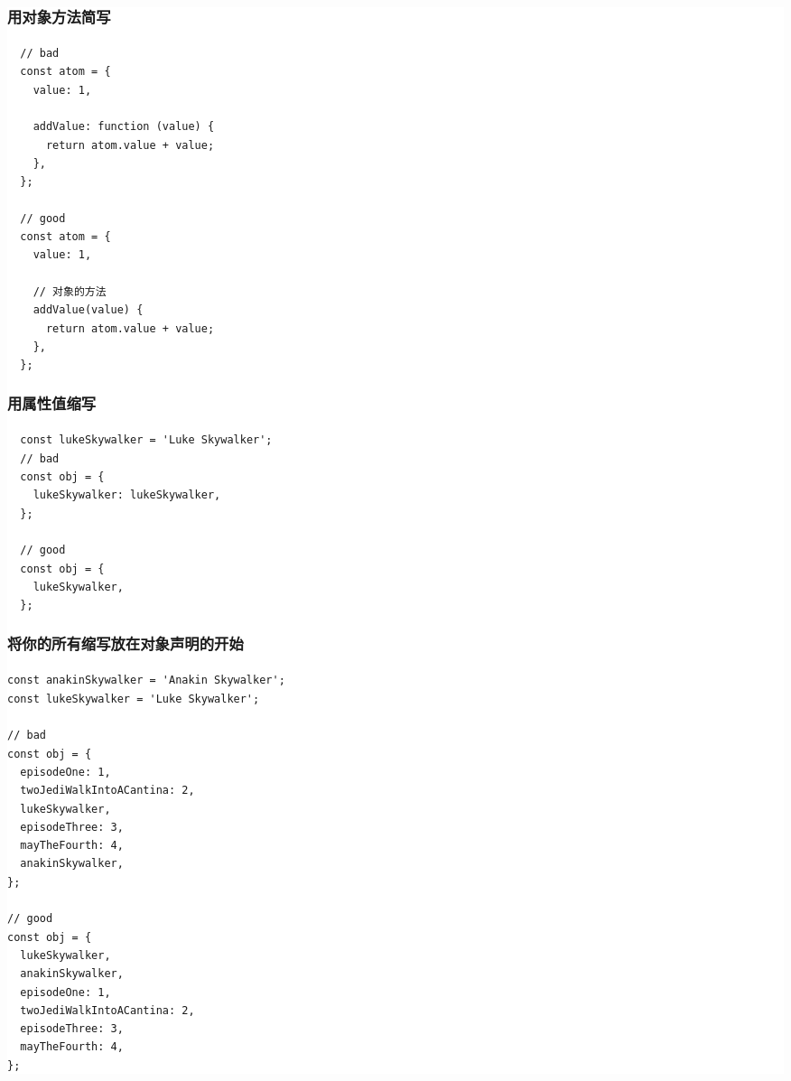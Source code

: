 ### 用对象方法简写

```
  // bad
  const atom = {
    value: 1,

    addValue: function (value) {
      return atom.value + value;
    },
  };

  // good
  const atom = {
    value: 1,

    // 对象的方法
    addValue(value) {
      return atom.value + value;
    },
  };
```

### 用属性值缩写

```
  const lukeSkywalker = 'Luke Skywalker';
  // bad
  const obj = {
    lukeSkywalker: lukeSkywalker,
  };

  // good
  const obj = {
    lukeSkywalker,
  };
```

###  将你的所有缩写放在对象声明的开始
  ```
  const anakinSkywalker = 'Anakin Skywalker';
  const lukeSkywalker = 'Luke Skywalker';

  // bad
  const obj = {
    episodeOne: 1,
    twoJediWalkIntoACantina: 2,
    lukeSkywalker,
    episodeThree: 3,
    mayTheFourth: 4,
    anakinSkywalker,
  };

  // good
  const obj = {
    lukeSkywalker,
    anakinSkywalker,
    episodeOne: 1,
    twoJediWalkIntoACantina: 2,
    episodeThree: 3,
    mayTheFourth: 4,
  };
  ```
